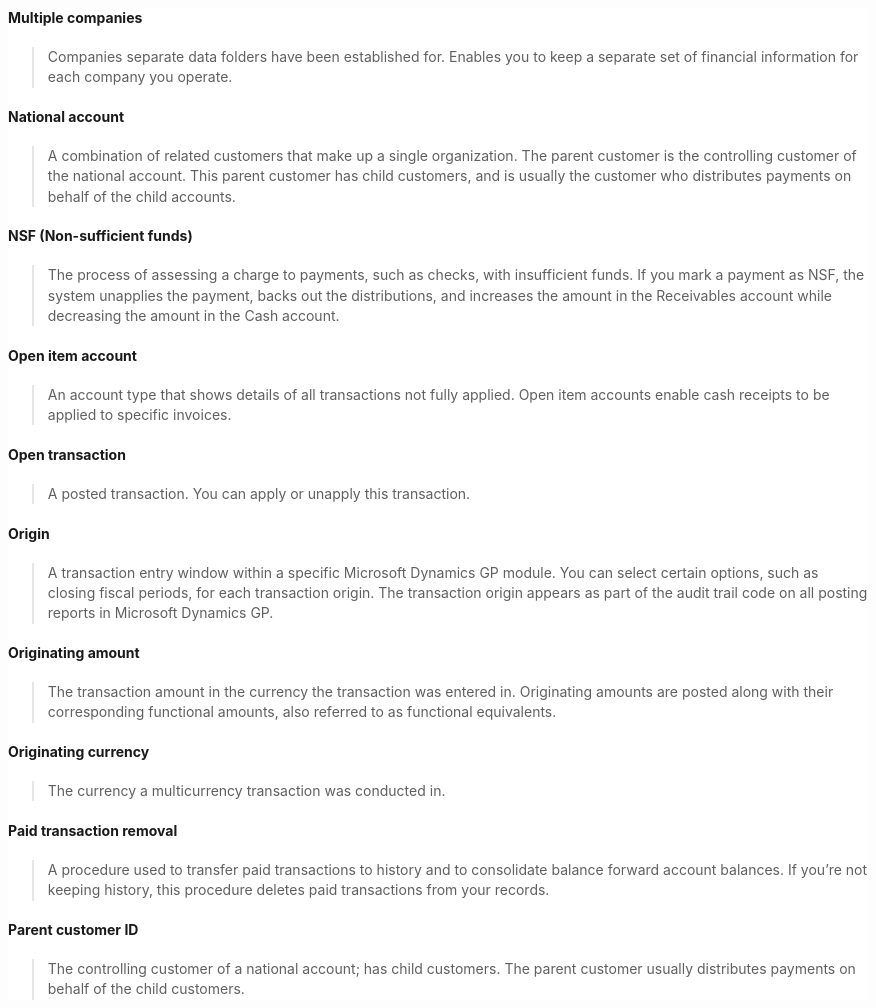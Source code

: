 #### Multiple companies

>   Companies separate data folders have been established for. Enables you to
>   keep a separate set of financial information for each company you operate.

#### National account

>   A combination of related customers that make up a single organization. The
>   parent customer is the controlling customer of the national account. This
>   parent customer has child customers, and is usually the customer who
>   distributes payments on behalf of the child accounts.

#### NSF (Non-sufficient funds)

>   The process of assessing a charge to payments, such as checks, with
>   insufficient funds. If you mark a payment as NSF, the system unapplies the
>   payment, backs out the distributions, and increases the amount in the
>   Receivables account while decreasing the amount in the Cash account.

#### Open item account

>   An account type that shows details of all transactions not fully applied.
>   Open item accounts enable cash receipts to be applied to specific invoices.

#### Open transaction

>   A posted transaction. You can apply or unapply this transaction.

#### Origin

>   A transaction entry window within a specific Microsoft Dynamics GP module.
>   You can select certain options, such as closing fiscal periods, for each
>   transaction origin. The transaction origin appears as part of the audit
>   trail code on all posting reports in Microsoft Dynamics GP.

#### Originating amount

>   The transaction amount in the currency the transaction was entered in.
>   Originating amounts are posted along with their corresponding functional
>   amounts, also referred to as functional equivalents.

#### Originating currency

>   The currency a multicurrency transaction was conducted in.

#### Paid transaction removal

>   A procedure used to transfer paid transactions to history and to consolidate
>   balance forward account balances. If you’re not keeping history, this
>   procedure deletes paid transactions from your records.

#### Parent customer ID

>   The controlling customer of a national account; has child customers. The
>   parent customer usually distributes payments on behalf of the child
>   customers.
